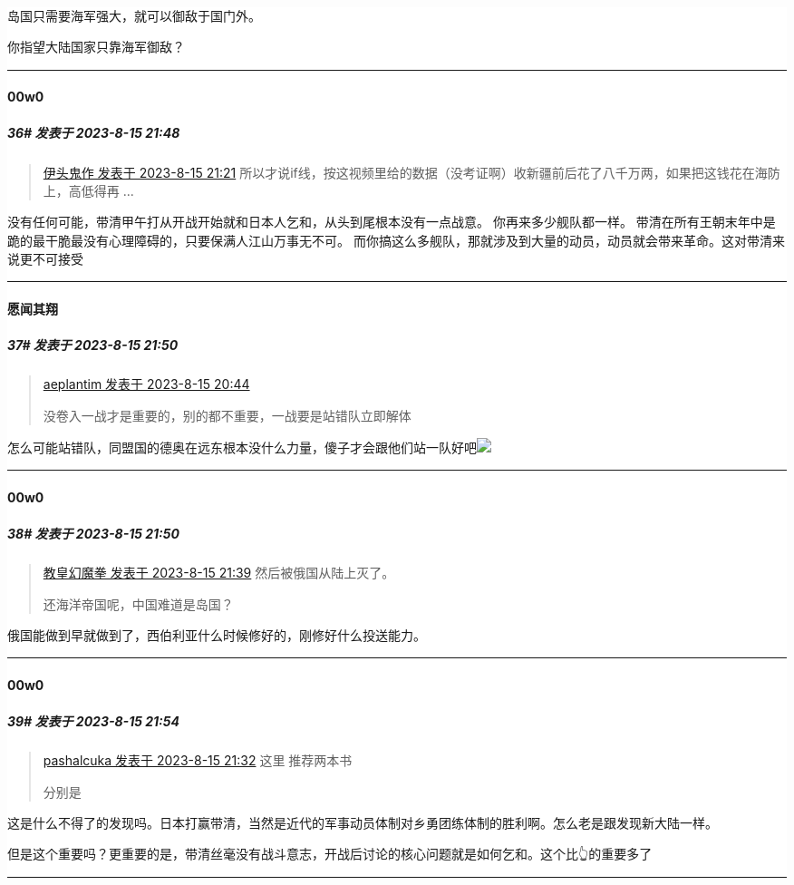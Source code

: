 岛国只需要海军强大，就可以御敌于国门外。

你指望大陆国家只靠海军御敌？

*****

####  00w0  
##### 36#       发表于 2023-8-15 21:48

<blockquote><a href="httphttps://bbs.saraba1st.com/2b/forum.php?mod=redirect&amp;goto=findpost&amp;pid=62040062&amp;ptid=2148551" target="_blank">伊头鬼作 发表于 2023-8-15 21:21</a>
所以才说if线，按这视频里给的数据（没考证啊）收新疆前后花了八千万两，如果把这钱花在海防上，高低得再 ...</blockquote>
没有任何可能，带清甲午打从开战开始就和日本人乞和，从头到尾根本没有一点战意。
你再来多少舰队都一样。
带清在所有王朝末年中是跪的最干脆最没有心理障碍的，只要保满人江山万事无不可。
而你搞这么多舰队，那就涉及到大量的动员，动员就会带来革命。这对带清来说更不可接受

*****

####  愿闻其翔  
##### 37#       发表于 2023-8-15 21:50

<blockquote><a href="httphttps://bbs.saraba1st.com/2b/forum.php?mod=redirect&amp;goto=findpost&amp;pid=62039542&amp;ptid=2148551" target="_blank">aeplantim 发表于 2023-8-15 20:44</a>

没卷入一战才是重要的，别的都不重要，一战要是站错队立即解体</blockquote>
怎么可能站错队，同盟国的德奥在远东根本没什么力量，傻子才会跟他们站一队好吧<img src="https://static.saraba1st.com/image/smiley/face2017/047.png" referrerpolicy="no-referrer">

*****

####  00w0  
##### 38#       发表于 2023-8-15 21:50

<blockquote><a href="httphttps://bbs.saraba1st.com/2b/forum.php?mod=redirect&amp;goto=findpost&amp;pid=62040264&amp;ptid=2148551" target="_blank">教皇幻魔拳 发表于 2023-8-15 21:39</a>
然后被俄国从陆上灭了。

还海洋帝国呢，中国难道是岛国？</blockquote>
俄国能做到早就做到了，西伯利亚什么时候修好的，刚修好什么投送能力。

*****

####  00w0  
##### 39#       发表于 2023-8-15 21:54

<blockquote><a href="httphttps://bbs.saraba1st.com/2b/forum.php?mod=redirect&amp;goto=findpost&amp;pid=62040198&amp;ptid=2148551" target="_blank">pashalcuka 发表于 2023-8-15 21:32</a>
这里 推荐两本书

分别是</blockquote>
这是什么不得了的发现吗。日本打赢带清，当然是近代的军事动员体制对乡勇团练体制的胜利啊。怎么老是跟发现新大陆一样。

但是这个重要吗？更重要的是，带清丝毫没有战斗意志，开战后讨论的核心问题就是如何乞和。这个比👆的重要多了

*****
